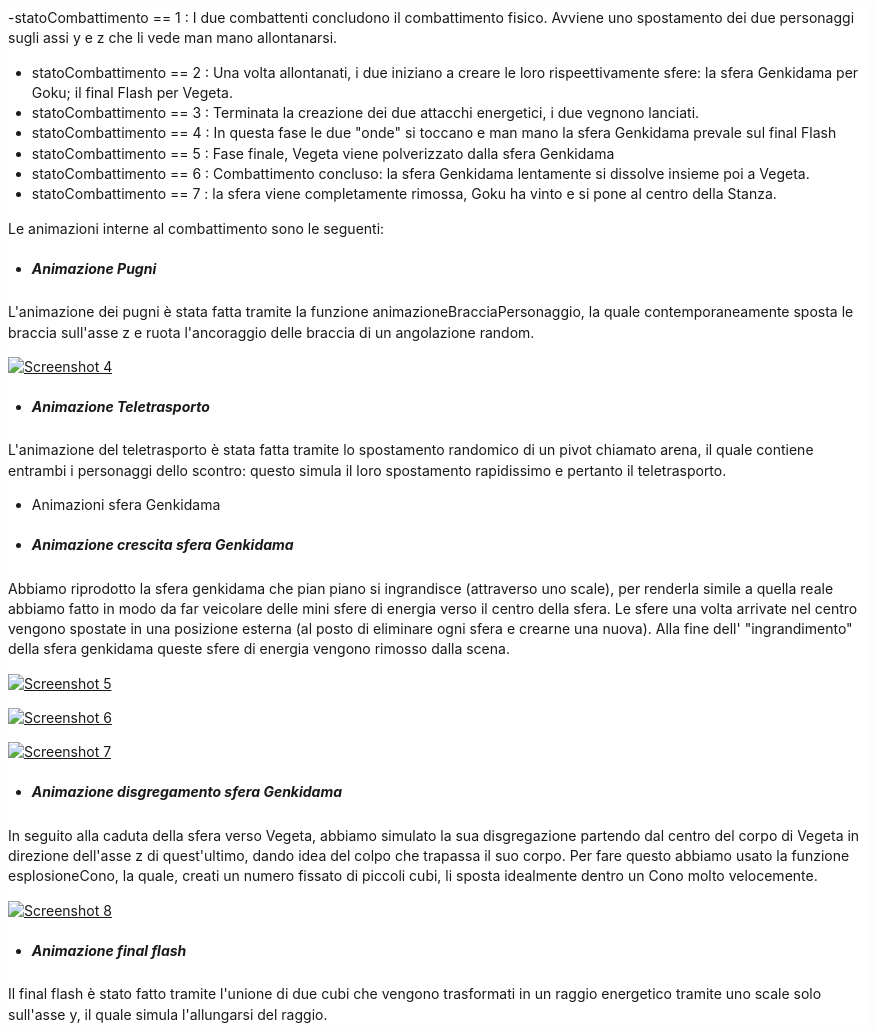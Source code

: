 -statoCombattimento == 1  : I due combattenti concludono il combattimento fisico. Avviene uno spostamento dei due personaggi sugli assi y e z che li vede man mano allontanarsi.
- statoCombattimento == 2  : Una volta allontanati, i due iniziano a creare le loro rispeettivamente sfere: la sfera Genkidama per Goku; il final Flash per Vegeta.
- statoCombattimento == 3  : Terminata la creazione dei due attacchi energetici, i due vegnono lanciati.
- statoCombattimento == 4  : In questa fase le due "onde" si toccano e man mano la sfera Genkidama prevale sul final Flash
- statoCombattimento == 5  : Fase finale, Vegeta viene polverizzato dalla sfera Genkidama
- statoCombattimento == 6  : Combattimento concluso: la sfera Genkidama lentamente si dissolve insieme poi a Vegeta.
- statoCombattimento == 7  : la sfera viene completamente rimossa, Goku ha vinto e si pone al centro della Stanza.

Le animazioni interne al combattimento sono le seguenti:

- ##### Animazione Pugni
L'animazione dei pugni è stata fatta tramite la funzione animazioneBracciaPersonaggio, la quale contemporaneamente sposta le braccia sull'asse z e ruota l'ancoraggio delle braccia di un angolazione random.

<a href="https://ibb.co/ehsyzx"><img src="https://preview.ibb.co/gt2LCH/Screenshot_4.png" alt="Screenshot 4" border="0" /></a>

- ##### Animazione Teletrasporto
L'animazione del teletrasporto è stata fatta tramite lo spostamento randomico di un pivot chiamato arena, il quale contiene entrambi i personaggi dello scontro: questo simula il loro spostamento rapidissimo e pertanto il teletrasporto.

- Animazioni sfera Genkidama
- ##### Animazione  crescita sfera Genkidama
Abbiamo riprodotto la sfera genkidama che pian piano si ingrandisce (attraverso uno scale), per renderla simile a quella reale abbiamo fatto in modo da far veicolare delle mini sfere di energia verso il centro della sfera.
Le sfere una volta arrivate nel centro vengono spostate in una posizione esterna (al posto di eliminare ogni sfera e crearne una nuova). Alla fine dell' "ingrandimento" della sfera genkidama queste sfere di energia vengono rimosso dalla scena.

<a href="https://ibb.co/e15kex"><img src="https://preview.ibb.co/iOQU6c/Screenshot_5.png" alt="Screenshot 5" border="0" /></a>

<a href="https://ibb.co/ewXbmc"><img src="https://preview.ibb.co/eg6fCH/Screenshot_6.png" alt="Screenshot 6" border="0" /></a>

<a href="https://ibb.co/nBC96c"><img src="https://preview.ibb.co/jUAwmc/Screenshot_7.png" alt="Screenshot 7" border="0" /></a>

- ##### Animazione disgregamento sfera Genkidama
In seguito alla caduta della sfera verso Vegeta, abbiamo simulato la sua disgregazione partendo dal centro del corpo di Vegeta in direzione dell'asse z di quest'ultimo, dando idea del colpo che trapassa il suo corpo. Per fare questo abbiamo usato la funzione esplosioneCono, la quale, creati un numero fissato di piccoli cubi, li sposta idealmente dentro un Cono molto velocemente. 

<a href="https://ibb.co/b4mrKx"><img src="https://preview.ibb.co/nF4dzx/Screenshot_8.png" alt="Screenshot 8" border="0" /></a>

- ##### Animazione final flash
Il final flash è stato fatto tramite l'unione di due cubi che vengono trasformati in un raggio energetico tramite uno scale solo sull'asse y, il quale simula l'allungarsi del raggio.
